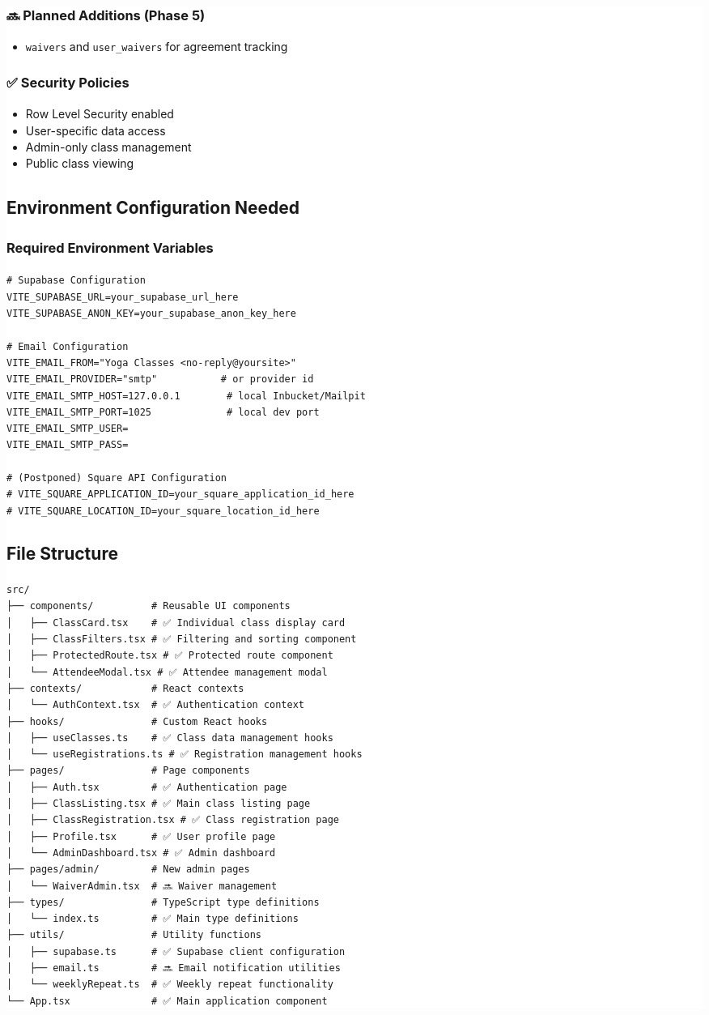 ### 🔜 Planned Additions (Phase 5)
- `waivers` and `user_waivers` for agreement tracking

### ✅ Security Policies
- Row Level Security enabled
- User-specific data access
- Admin-only class management
- Public class viewing

## Environment Configuration Needed

### Required Environment Variables
```env
# Supabase Configuration
VITE_SUPABASE_URL=your_supabase_url_here
VITE_SUPABASE_ANON_KEY=your_supabase_anon_key_here

# Email Configuration
VITE_EMAIL_FROM="Yoga Classes <no-reply@yoursite>"
VITE_EMAIL_PROVIDER="smtp"           # or provider id
VITE_EMAIL_SMTP_HOST=127.0.0.1        # local Inbucket/Mailpit
VITE_EMAIL_SMTP_PORT=1025             # local dev port
VITE_EMAIL_SMTP_USER=
VITE_EMAIL_SMTP_PASS=

# (Postponed) Square API Configuration
# VITE_SQUARE_APPLICATION_ID=your_square_application_id_here
# VITE_SQUARE_LOCATION_ID=your_square_location_id_here
```

## File Structure

```
src/
├── components/          # Reusable UI components
│   ├── ClassCard.tsx    # ✅ Individual class display card
│   ├── ClassFilters.tsx # ✅ Filtering and sorting component
│   ├── ProtectedRoute.tsx # ✅ Protected route component
│   └── AttendeeModal.tsx # ✅ Attendee management modal
├── contexts/            # React contexts
│   └── AuthContext.tsx  # ✅ Authentication context
├── hooks/               # Custom React hooks
│   ├── useClasses.ts    # ✅ Class data management hooks
│   └── useRegistrations.ts # ✅ Registration management hooks
├── pages/               # Page components
│   ├── Auth.tsx         # ✅ Authentication page
│   ├── ClassListing.tsx # ✅ Main class listing page
│   ├── ClassRegistration.tsx # ✅ Class registration page
│   ├── Profile.tsx      # ✅ User profile page
│   └── AdminDashboard.tsx # ✅ Admin dashboard
├── pages/admin/         # New admin pages
│   └── WaiverAdmin.tsx  # 🔜 Waiver management
├── types/               # TypeScript type definitions
│   └── index.ts         # ✅ Main type definitions
├── utils/               # Utility functions
│   ├── supabase.ts      # ✅ Supabase client configuration
│   ├── email.ts         # 🔜 Email notification utilities
│   └── weeklyRepeat.ts  # ✅ Weekly repeat functionality
└── App.tsx              # ✅ Main application component
```
